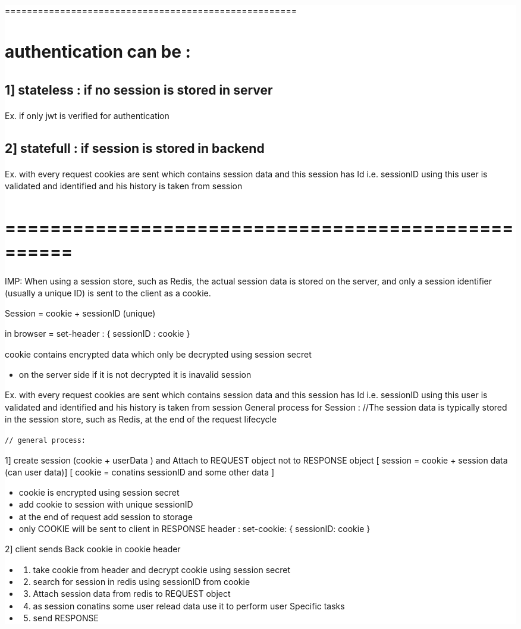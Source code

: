 
=====================================================
# authentication can be : 
## 1] stateless : if no session is stored in server
  Ex. if only jwt is verified for authentication
## 2] statefull : if session is stored in backend
 Ex. with every request cookies are sent which 
   contains session data and this session has Id
   i.e. sessionID using this user is validated and
   identified and his history is taken from session

 # ===================================================

IMP: When using a session store, such as Redis, 
the actual session data is stored on the server, 
and only a session identifier (usually a unique ID) 
is sent to the client as a cookie. 
  
Session = cookie + sessionID (unique)

in browser = set-header : { sessionID : cookie }

cookie contains encrypted data which only be 
decrypted using session secret
- on the server side if it is not decrypted it is 
inavalid session

 Ex. with every request cookies are sent which 
   contains session data and this session has Id
   i.e. sessionID using this user is validated and
   identified and his history is taken from session
  General process for Session :
    //The session data is typically stored 
    in the session store, such as Redis, 
    at the end of the request lifecycle

    // general process: 
  
   1] create session (cookie + userData ) and Attach to 
   REQUEST object not to RESPONSE object
  [ session = cookie + session data (can user data)]
  [ cookie = conatins sessionID and some other data ]
  - cookie is encrypted using session secret
  - add cookie to session with unique sessionID
  - at the end of request add session to storage
  - only COOKIE will be sent to client
  in RESPONSE header : set-cookie: { sessionID: cookie }

  2] client sends Back cookie in cookie header
  - 1) take cookie from header and 
      decrypt cookie using session secret
  - 2) search for session in redis using sessionID from cookie
  - 3) Attach session data from redis to REQUEST object
  - 4) as session conatins some user relead data use it 
       to perform user Specific tasks
  - 5) send RESPONSE  
